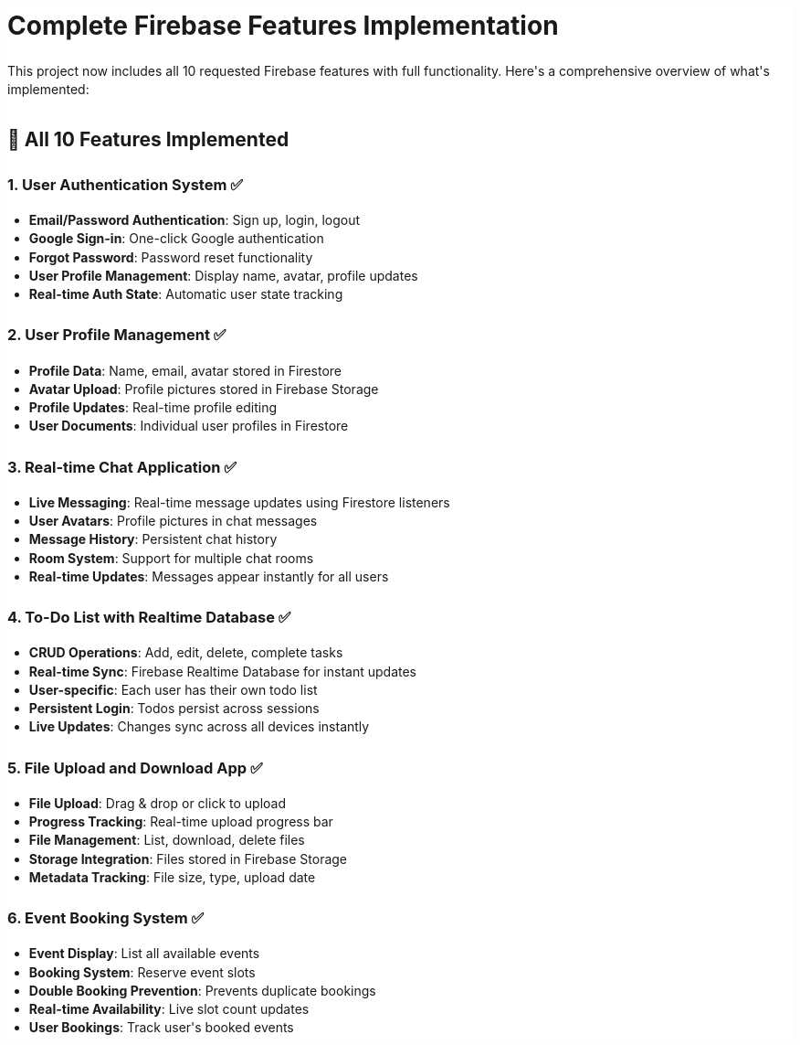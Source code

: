 # Complete Firebase Features Implementation

This project now includes all 10 requested Firebase features with full functionality. Here's a comprehensive overview of what's implemented:

## 🚀 **All 10 Features Implemented**

### 1. **User Authentication System** ✅
- **Email/Password Authentication**: Sign up, login, logout
- **Google Sign-in**: One-click Google authentication
- **Forgot Password**: Password reset functionality
- **User Profile Management**: Display name, avatar, profile updates
- **Real-time Auth State**: Automatic user state tracking

### 2. **User Profile Management** ✅
- **Profile Data**: Name, email, avatar stored in Firestore
- **Avatar Upload**: Profile pictures stored in Firebase Storage
- **Profile Updates**: Real-time profile editing
- **User Documents**: Individual user profiles in Firestore

### 3. **Real-time Chat Application** ✅
- **Live Messaging**: Real-time message updates using Firestore listeners
- **User Avatars**: Profile pictures in chat messages
- **Message History**: Persistent chat history
- **Room System**: Support for multiple chat rooms
- **Real-time Updates**: Messages appear instantly for all users

### 4. **To-Do List with Realtime Database** ✅
- **CRUD Operations**: Add, edit, delete, complete tasks
- **Real-time Sync**: Firebase Realtime Database for instant updates
- **User-specific**: Each user has their own todo list
- **Persistent Login**: Todos persist across sessions
- **Live Updates**: Changes sync across all devices instantly

### 5. **File Upload and Download App** ✅
- **File Upload**: Drag & drop or click to upload
- **Progress Tracking**: Real-time upload progress bar
- **File Management**: List, download, delete files
- **Storage Integration**: Files stored in Firebase Storage
- **Metadata Tracking**: File size, type, upload date

### 6. **Event Booking System** ✅
- **Event Display**: List all available events
- **Booking System**: Reserve event slots
- **Double Booking Prevention**: Prevents duplicate bookings
- **Real-time Availability**: Live slot count updates
- **User Bookings**: Track user's booked events
